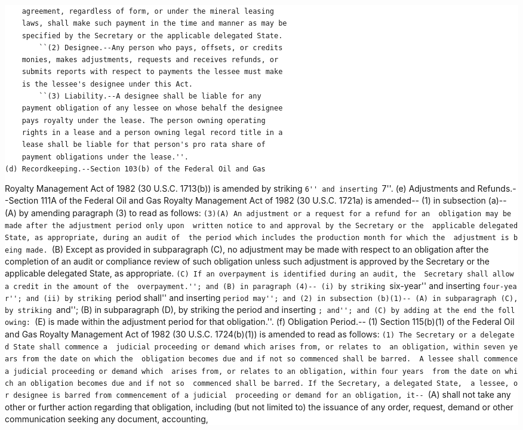         agreement, regardless of form, or under the mineral leasing 
        laws, shall make such payment in the time and manner as may be 
        specified by the Secretary or the applicable delegated State.
            ``(2) Designee.--Any person who pays, offsets, or credits 
        monies, makes adjustments, requests and receives refunds, or 
        submits reports with respect to payments the lessee must make 
        is the lessee's designee under this Act.
            ``(3) Liability.--A designee shall be liable for any 
        payment obligation of any lessee on whose behalf the designee 
        pays royalty under the lease. The person owning operating 
        rights in a lease and a person owning legal record title in a 
        lease shall be liable for that person's pro rata share of 
        payment obligations under the lease.''.
    (d) Recordkeeping.--Section 103(b) of the Federal Oil and Gas 
Royalty Management Act of 1982 (30 U.S.C. 1713(b)) is amended by 
striking ``6'' and inserting ``7''.
    (e) Adjustments and Refunds.--Section 111A of the Federal Oil and 
Gas Royalty Management Act of 1982 (30 U.S.C. 1721a) is amended--
            (1) in subsection (a)--
                    (A) by amending paragraph (3) to read as follows:
            ``(3)(A) An adjustment or a request for a refund for an 
        obligation may be made after the adjustment period only upon 
        written notice to and approval by the Secretary or the 
        applicable delegated State, as appropriate, during an audit of 
        the period which includes the production month for which the 
        adjustment is being made.
            ``(B) Except as provided in subparagraph (C), no adjustment 
        may be made with respect to an obligation after the completion 
        of an audit or compliance review of such obligation unless such 
        adjustment is approved by the Secretary or the applicable 
        delegated State, as appropriate.
            ``(C) If an overpayment is identified during an audit, the 
        Secretary shall allow a credit in the amount of the 
        overpayment.''; and
                    (B) in paragraph (4)--
                            (i) by striking ``six-year'' and inserting 
                        ``four-year''; and
                            (ii) by striking ``period shall'' and 
                        inserting ``period may''; and
            (2) in subsection (b)(1)--
                    (A) in subparagraph (C), by striking ``and'';
                    (B) in subparagraph (D), by striking the period and 
                inserting ``; and''; and
                    (C) by adding at the end the following:
                    ``(E) is made within the adjustment period for that 
                obligation.''.
    (f) Obligation Period.--
            (1) Section 115(b)(1) of the Federal Oil and Gas Royalty 
        Management Act of 1982 (30 U.S.C. 1724(b)(1)) is amended to 
        read as follows:
            ``(1) The Secretary or a delegated State shall commence a 
        judicial proceeding or demand which arises from, or relates to 
        an obligation, within seven years from the date on which the 
        obligation becomes due and if not so commenced shall be barred. 
        A lessee shall commence a judicial proceeding or demand which 
        arises from, or relates to an obligation, within four years 
        from the date on which an obligation becomes due and if not so 
        commenced shall be barred. If the Secretary, a delegated State, 
        a lessee, or designee is barred from commencement of a judicial 
        proceeding or demand for an obligation, it--
                    ``(A) shall not take any other or further action 
                regarding that obligation, including (but not limited 
                to) the issuance of any order, request, demand or other 
                communication seeking any document, accounting, 